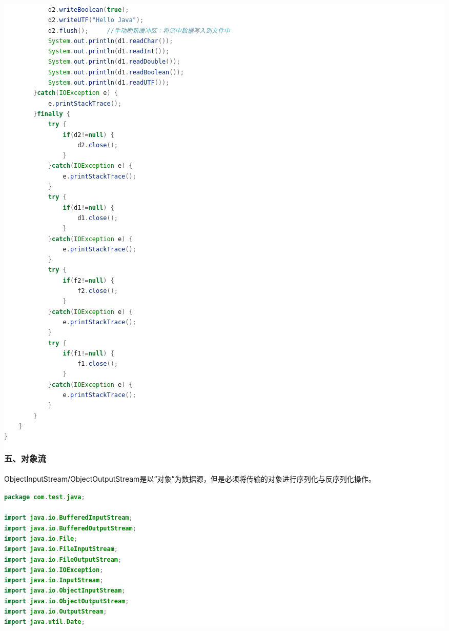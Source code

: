 ```java
			d2.writeBoolean(true);
			d2.writeUTF("Hello Java");
			d2.flush();		//手动刷新缓冲区：将流中数据写入到文件中
			System.out.println(d1.readChar());
			System.out.println(d1.readInt());
			System.out.println(d1.readDouble());
			System.out.println(d1.readBoolean());
			System.out.println(d1.readUTF());
		}catch(IOException e) {
			e.printStackTrace();
		}finally {
			try {
				if(d2!=null) {
					d2.close();
				}
			}catch(IOException e) {
				e.printStackTrace();
			}
			try {
				if(d1!=null) {
					d1.close();
				}
			}catch(IOException e) {
				e.printStackTrace();
			}
			try {
				if(f2!=null) {
					f2.close();
				}
			}catch(IOException e) {
				e.printStackTrace();
			}
			try {
				if(f1!=null) {
					f1.close();
				}
			}catch(IOException e) {
				e.printStackTrace();
			}
		}
	}
}
```



### 五、对象流

ObjectInputStream/ObjectOutputStream是以“对象”为数据源，但是必须将传输的对象进行序列化与反序列化操作。

```java
package com.test.java;

import java.io.BufferedInputStream;
import java.io.BufferedOutputStream;
import java.io.File;
import java.io.FileInputStream;
import java.io.FileOutputStream;
import java.io.IOException;
import java.io.InputStream;
import java.io.ObjectInputStream;
import java.io.ObjectOutputStream;
import java.io.OutputStream;
import java.util.Date;

```